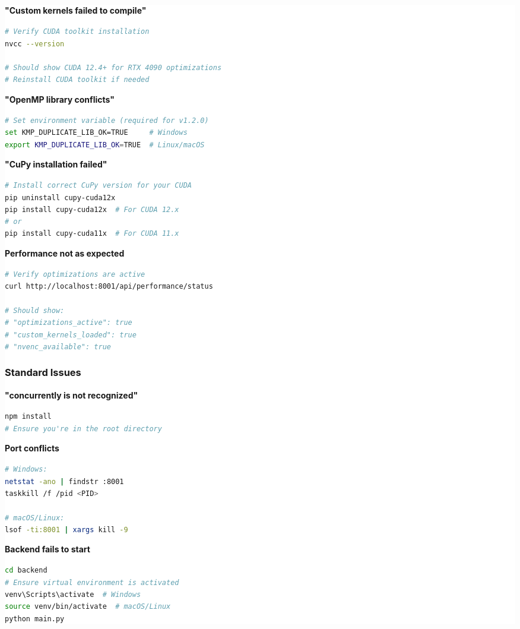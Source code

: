 **"Custom kernels failed to compile"**
```bash
# Verify CUDA toolkit installation
nvcc --version

# Should show CUDA 12.4+ for RTX 4090 optimizations
# Reinstall CUDA toolkit if needed
```

**"OpenMP library conflicts"**
```bash
# Set environment variable (required for v1.2.0)
set KMP_DUPLICATE_LIB_OK=TRUE     # Windows
export KMP_DUPLICATE_LIB_OK=TRUE  # Linux/macOS
```

**"CuPy installation failed"**
```bash
# Install correct CuPy version for your CUDA
pip uninstall cupy-cuda12x
pip install cupy-cuda12x  # For CUDA 12.x
# or
pip install cupy-cuda11x  # For CUDA 11.x
```

**Performance not as expected**
```bash
# Verify optimizations are active
curl http://localhost:8001/api/performance/status

# Should show:
# "optimizations_active": true
# "custom_kernels_loaded": true
# "nvenc_available": true
```

### Standard Issues

**"concurrently is not recognized"**
```bash
npm install
# Ensure you're in the root directory
```

**Port conflicts**
```bash
# Windows:
netstat -ano | findstr :8001
taskkill /f /pid <PID>

# macOS/Linux:
lsof -ti:8001 | xargs kill -9
```

**Backend fails to start**
```bash
cd backend
# Ensure virtual environment is activated
venv\Scripts\activate  # Windows
source venv/bin/activate  # macOS/Linux
python main.py
```
